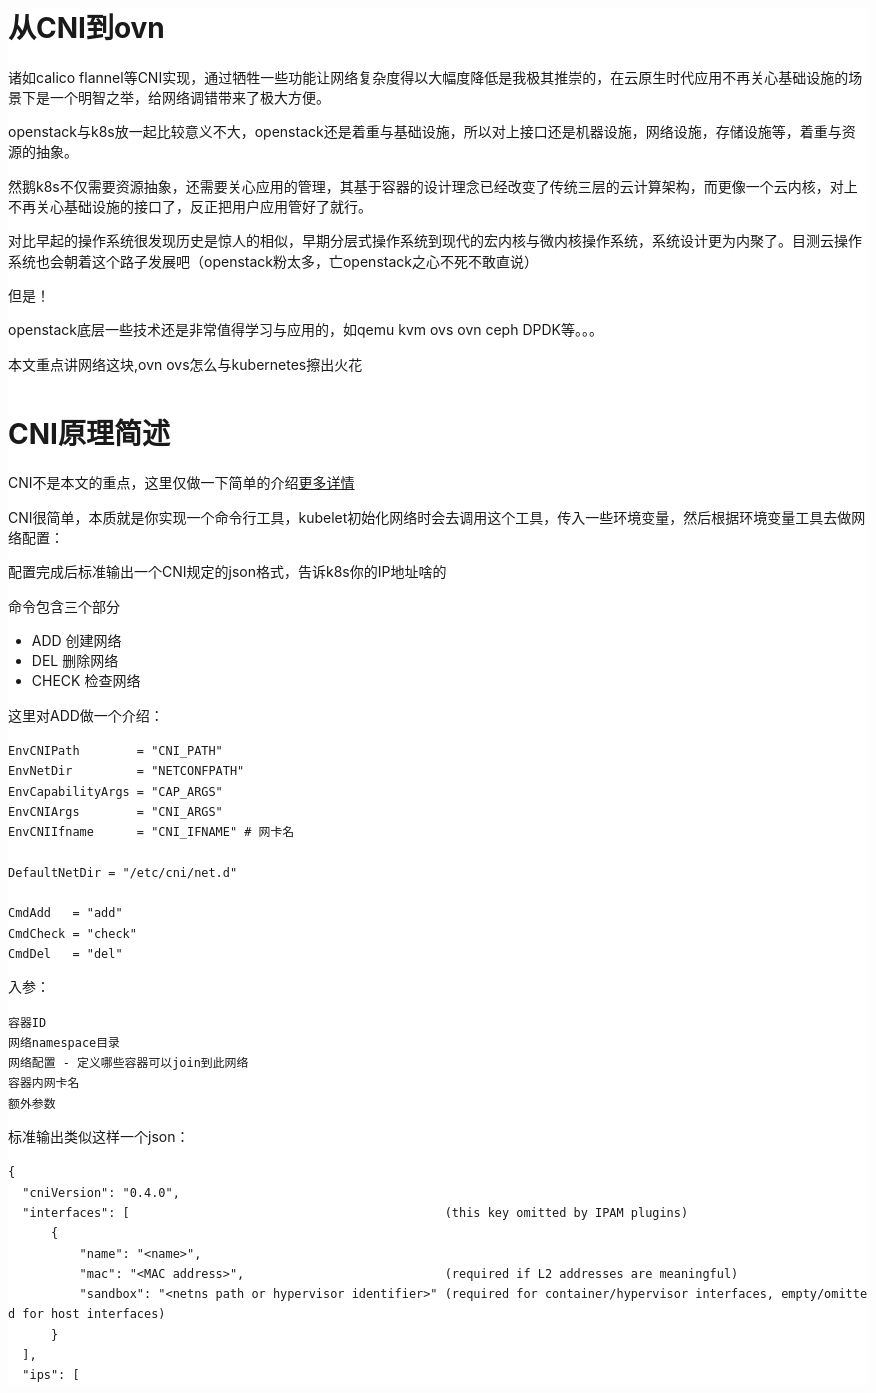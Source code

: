# 从CNI到ovn

诸如calico flannel等CNI实现，通过牺牲一些功能让网络复杂度得以大幅度降低是我极其推崇的，在云原生时代应用不再关心基础设施的场景下是一个明智之举，给网络调错带来了极大方便。

openstack与k8s放一起比较意义不大，openstack还是着重与基础设施，所以对上接口还是机器设施，网络设施，存储设施等，着重与资源的抽象。

然鹅k8s不仅需要资源抽象，还需要关心应用的管理，其基于容器的设计理念已经改变了传统三层的云计算架构，而更像一个云内核，对上不再关心基础设施的接口了，反正把用户应用管好了就行。

对比早起的操作系统很发现历史是惊人的相似，早期分层式操作系统到现代的宏内核与微内核操作系统，系统设计更为内聚了。目测云操作系统也会朝着这个路子发展吧（openstack粉太多，亡openstack之心不死不敢直说）

但是！

openstack底层一些技术还是非常值得学习与应用的，如qemu kvm ovs ovn ceph DPDK等。。。

本文重点讲网络这块,ovn ovs怎么与kubernetes擦出火花
 

# CNI原理简述
CNI不是本文的重点，这里仅做一下简单的介绍[更多详情](https://github.com/containernetworking/cni/blob/master/SPEC.md)

CNI很简单，本质就是你实现一个命令行工具，kubelet初始化网络时会去调用这个工具，传入一些环境变量，然后根据环境变量工具去做网络配置：

配置完成后标准输出一个CNI规定的json格式，告诉k8s你的IP地址啥的

命令包含三个部分

* ADD 创建网络
* DEL 删除网络
* CHECK 检查网络

这里对ADD做一个介绍：
```
EnvCNIPath        = "CNI_PATH"
EnvNetDir         = "NETCONFPATH"
EnvCapabilityArgs = "CAP_ARGS"
EnvCNIArgs        = "CNI_ARGS"
EnvCNIIfname      = "CNI_IFNAME" # 网卡名

DefaultNetDir = "/etc/cni/net.d"

CmdAdd   = "add"
CmdCheck = "check"
CmdDel   = "del"
```

入参：
```
容器ID
网络namespace目录
网络配置 - 定义哪些容器可以join到此网络
容器内网卡名
额外参数
```

标准输出类似这样一个json：
```
{
  "cniVersion": "0.4.0",
  "interfaces": [                                            (this key omitted by IPAM plugins)
      {
          "name": "<name>",
          "mac": "<MAC address>",                            (required if L2 addresses are meaningful)
          "sandbox": "<netns path or hypervisor identifier>" (required for container/hypervisor interfaces, empty/omitted for host interfaces)
      }
  ],
  "ips": [
```